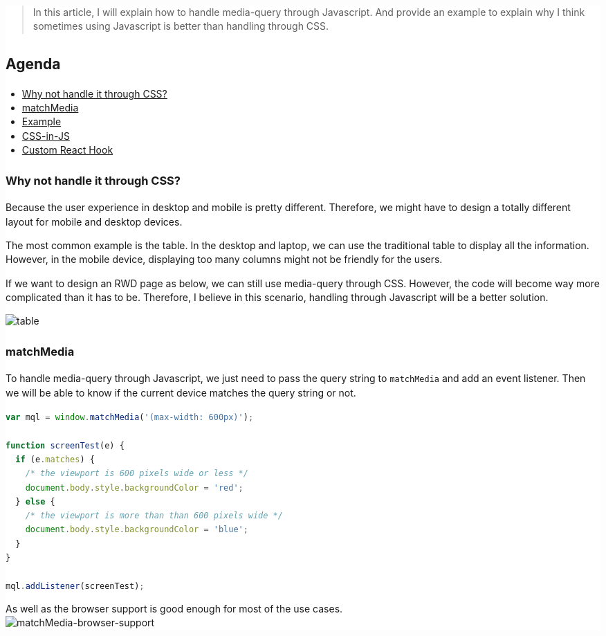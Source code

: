 <blockquote>
In this article, I will explain how to handle media-query through Javascript. And provide an example to explain why I think sometimes using Javascript is better than handling through CSS.
</blockquote>

## Agenda

- [Why not handle it through CSS?](#agenda-1)
- [matchMedia](#agenda-2)
- [Example](#agenda-3)
- [CSS-in-JS](#agenda-4)
- [Custom React Hook](#agenda-5)

### Why not handle it through CSS? <a name="agenda-1"></a>

Because the user experience in desktop and mobile is pretty different. Therefore, we might have to design a totally different layout for mobile and desktop devices.

The most common example is the table. In the desktop and laptop, we can use the traditional table to display all the information. However, in the mobile device, displaying too many columns might not be friendly for the users.

If we want to design an RWD page as below, we can still use media-query through CSS. However, the code will become way more complicated than it has to be. Therefore, I believe in this scenario, handling through Javascript will be a better solution.

![table](https://i.imgur.com/CWOC9Ju.png)

### matchMedia <a name="agenda-2"></a>

To handle media-query through Javascript, we just need to pass the query string to `matchMedia` and add an event listener. Then we will be able to know if the current device matches the query string or not.

```Javascript
var mql = window.matchMedia('(max-width: 600px)');

function screenTest(e) {
  if (e.matches) {
    /* the viewport is 600 pixels wide or less */
    document.body.style.backgroundColor = 'red';
  } else {
    /* the viewport is more than than 600 pixels wide */
    document.body.style.backgroundColor = 'blue';
  }
}

mql.addListener(screenTest);
```

As well as the browser support is good enough for most of the use cases.  
![matchMedia-browser-support](https://i.imgur.com/4vYfzIn.png)
